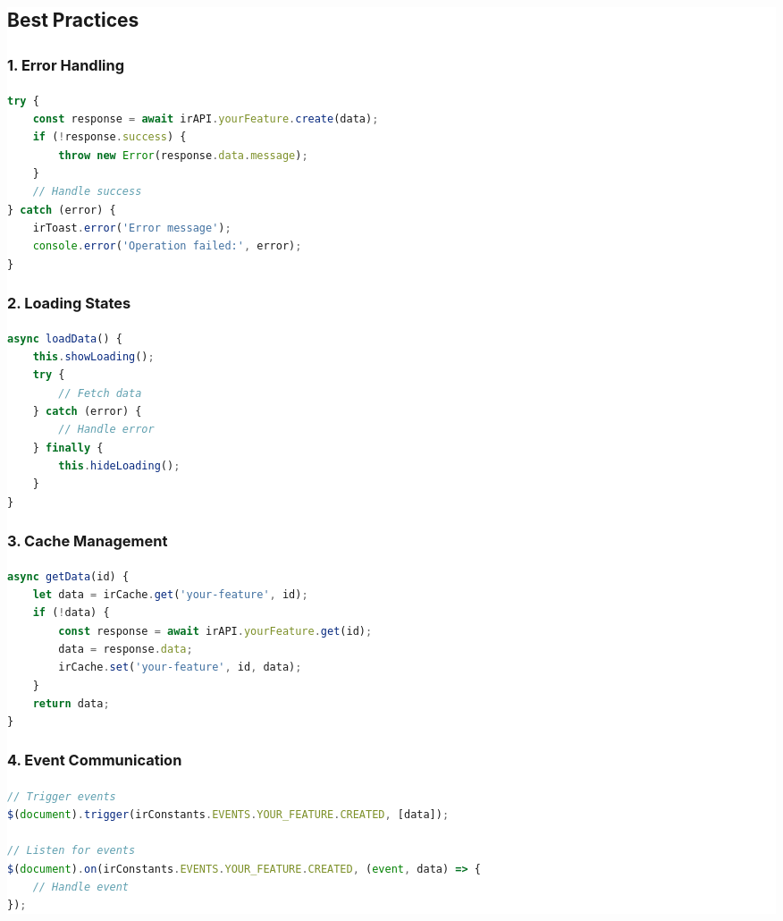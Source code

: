 ## Best Practices

### 1. Error Handling
```javascript
try {
    const response = await irAPI.yourFeature.create(data);
    if (!response.success) {
        throw new Error(response.data.message);
    }
    // Handle success
} catch (error) {
    irToast.error('Error message');
    console.error('Operation failed:', error);
}
```

### 2. Loading States
```javascript
async loadData() {
    this.showLoading();
    try {
        // Fetch data
    } catch (error) {
        // Handle error
    } finally {
        this.hideLoading();
    }
}
```

### 3. Cache Management
```javascript
async getData(id) {
    let data = irCache.get('your-feature', id);
    if (!data) {
        const response = await irAPI.yourFeature.get(id);
        data = response.data;
        irCache.set('your-feature', id, data);
    }
    return data;
}
```

### 4. Event Communication
```javascript
// Trigger events
$(document).trigger(irConstants.EVENTS.YOUR_FEATURE.CREATED, [data]);

// Listen for events
$(document).on(irConstants.EVENTS.YOUR_FEATURE.CREATED, (event, data) => {
    // Handle event
});
```
